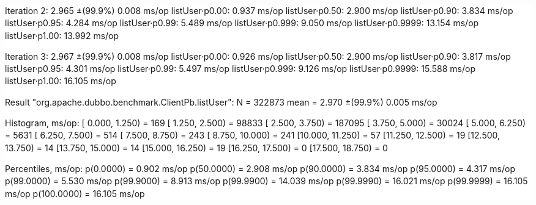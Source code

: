 Iteration   2: 2.965 ±(99.9%) 0.008 ms/op
                 listUser·p0.00:   0.937 ms/op
                 listUser·p0.50:   2.900 ms/op
                 listUser·p0.90:   3.834 ms/op
                 listUser·p0.95:   4.284 ms/op
                 listUser·p0.99:   5.489 ms/op
                 listUser·p0.999:  9.050 ms/op
                 listUser·p0.9999: 13.154 ms/op
                 listUser·p1.00:   13.992 ms/op

Iteration   3: 2.967 ±(99.9%) 0.008 ms/op
                 listUser·p0.00:   0.926 ms/op
                 listUser·p0.50:   2.900 ms/op
                 listUser·p0.90:   3.817 ms/op
                 listUser·p0.95:   4.301 ms/op
                 listUser·p0.99:   5.497 ms/op
                 listUser·p0.999:  9.126 ms/op
                 listUser·p0.9999: 15.588 ms/op
                 listUser·p1.00:   16.105 ms/op



Result "org.apache.dubbo.benchmark.ClientPb.listUser":
  N = 322873
  mean =      2.970 ±(99.9%) 0.005 ms/op

  Histogram, ms/op:
    [ 0.000,  1.250) = 169 
    [ 1.250,  2.500) = 98833 
    [ 2.500,  3.750) = 187095 
    [ 3.750,  5.000) = 30024 
    [ 5.000,  6.250) = 5631 
    [ 6.250,  7.500) = 514 
    [ 7.500,  8.750) = 243 
    [ 8.750, 10.000) = 241 
    [10.000, 11.250) = 57 
    [11.250, 12.500) = 19 
    [12.500, 13.750) = 14 
    [13.750, 15.000) = 14 
    [15.000, 16.250) = 19 
    [16.250, 17.500) = 0 
    [17.500, 18.750) = 0 

  Percentiles, ms/op:
      p(0.0000) =      0.902 ms/op
     p(50.0000) =      2.908 ms/op
     p(90.0000) =      3.834 ms/op
     p(95.0000) =      4.317 ms/op
     p(99.0000) =      5.530 ms/op
     p(99.9000) =      8.913 ms/op
     p(99.9900) =     14.039 ms/op
     p(99.9990) =     16.021 ms/op
     p(99.9999) =     16.105 ms/op
    p(100.0000) =     16.105 ms/op
